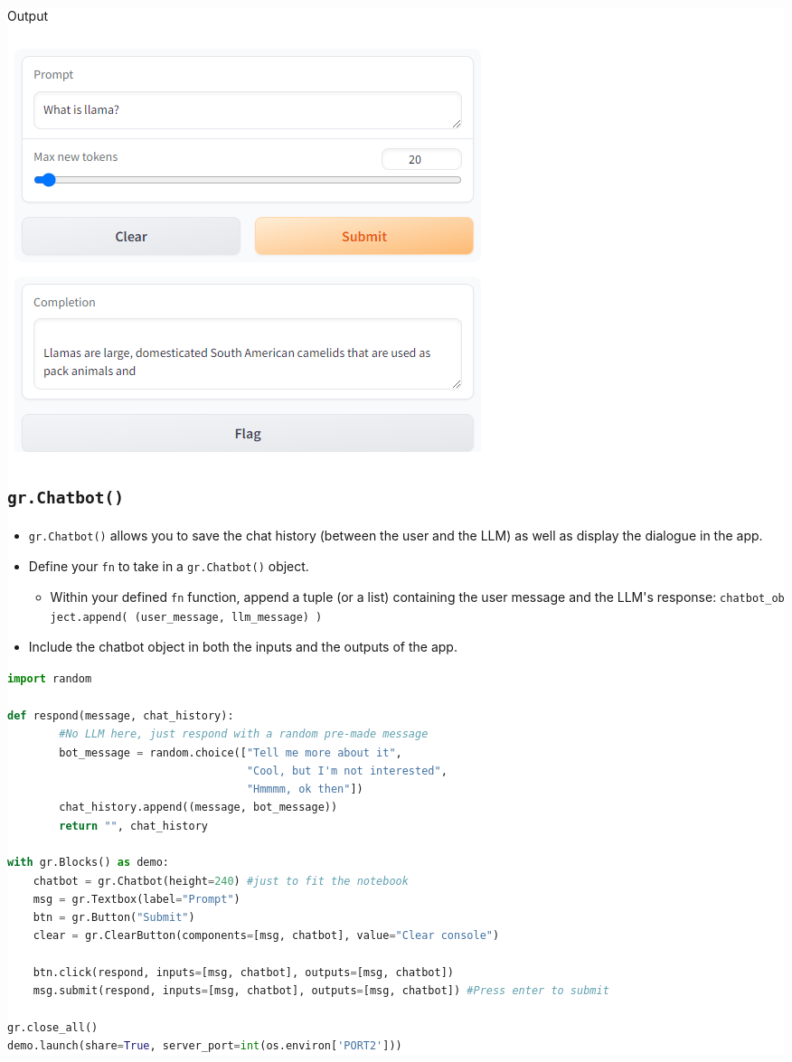 Output

![image-20240601194028982](./assets/image-20240601194028982.png)



## `gr.Chatbot()`

- `gr.Chatbot()` allows you to save the chat history (between the user and the LLM) as well as display the dialogue in the app.
- Define your `fn` to take in a `gr.Chatbot()` object.  
  - Within your defined `fn` function, append a tuple (or a list) containing the user message and the LLM's response:
  `chatbot_object.append( (user_message, llm_message) )`

- Include the chatbot object in both the inputs and the outputs of the app.



```py
import random

def respond(message, chat_history):
        #No LLM here, just respond with a random pre-made message
        bot_message = random.choice(["Tell me more about it", 
                                     "Cool, but I'm not interested", 
                                     "Hmmmm, ok then"]) 
        chat_history.append((message, bot_message))
        return "", chat_history

with gr.Blocks() as demo:
    chatbot = gr.Chatbot(height=240) #just to fit the notebook
    msg = gr.Textbox(label="Prompt")	
    btn = gr.Button("Submit")
    clear = gr.ClearButton(components=[msg, chatbot], value="Clear console")

    btn.click(respond, inputs=[msg, chatbot], outputs=[msg, chatbot])
    msg.submit(respond, inputs=[msg, chatbot], outputs=[msg, chatbot]) #Press enter to submit

gr.close_all()
demo.launch(share=True, server_port=int(os.environ['PORT2']))
```
